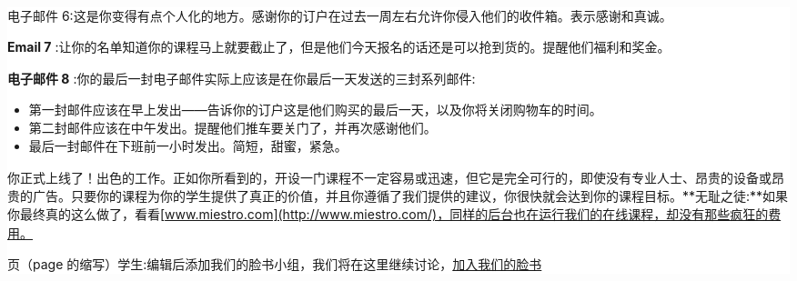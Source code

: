 电子邮件 6:这是你变得有点个人化的地方。感谢你的订户在过去一周左右允许你侵入他们的收件箱。表示感谢和真诚。

**Email 7** :让你的名单知道你的课程马上就要截止了，但是他们今天报名的话还是可以抢到货的。提醒他们福利和奖金。

**电子邮件 8** :你的最后一封电子邮件实际上应该是在你最后一天发送的三封系列邮件:

*   第一封邮件应该在早上发出——告诉你的订户这是他们购买的最后一天，以及你将关闭购物车的时间。
*   第二封邮件应该在中午发出。提醒他们推车要关门了，并再次感谢他们。
*   最后一封邮件在下班前一小时发出。简短，甜蜜，紧急。

你正式上线了！出色的工作。正如你所看到的，开设一门课程不一定容易或迅速，但它是完全可行的，即使没有专业人士、昂贵的设备或昂贵的广告。只要你的课程为你的学生提供了真正的价值，并且你遵循了我们提供的建议，你很快就会达到你的课程目标。**无耻之徒:**如果你最终真的这么做了，看看[www.miestro.com](http://www.miestro.com/)，同样的后台也在运行我们的在线课程，却没有那些疯狂的费用。

页（page 的缩写）学生:编辑后添加我们的脸书小组，我们将在这里继续讨论，[加入我们的脸书](https://www.facebook.com/groups/miestro/)